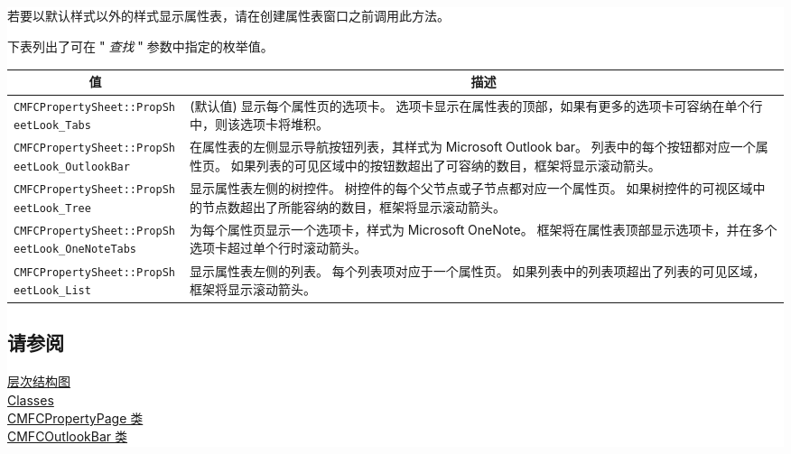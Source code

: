 若要以默认样式以外的样式显示属性表，请在创建属性表窗口之前调用此方法。

下表列出了可在 " *查找* " 参数中指定的枚举值。

|值|描述|
|-----------|-----------------|
|`CMFCPropertySheet::PropSheetLook_Tabs`| (默认值) 显示每个属性页的选项卡。 选项卡显示在属性表的顶部，如果有更多的选项卡可容纳在单个行中，则该选项卡将堆积。|
|`CMFCPropertySheet::PropSheetLook_OutlookBar`|在属性表的左侧显示导航按钮列表，其样式为 Microsoft Outlook bar。 列表中的每个按钮都对应一个属性页。 如果列表的可见区域中的按钮数超出了可容纳的数目，框架将显示滚动箭头。|
|`CMFCPropertySheet::PropSheetLook_Tree`|显示属性表左侧的树控件。 树控件的每个父节点或子节点都对应一个属性页。 如果树控件的可视区域中的节点数超出了所能容纳的数目，框架将显示滚动箭头。|
|`CMFCPropertySheet::PropSheetLook_OneNoteTabs`|为每个属性页显示一个选项卡，样式为 Microsoft OneNote。 框架将在属性表顶部显示选项卡，并在多个选项卡超过单个行时滚动箭头。|
|`CMFCPropertySheet::PropSheetLook_List`|显示属性表左侧的列表。 每个列表项对应于一个属性页。 如果列表中的列表项超出了列表的可见区域，框架将显示滚动箭头。|

## <a name="see-also"></a>请参阅

[层次结构图](../../mfc/hierarchy-chart.md)<br/>
[Classes](../../mfc/reference/mfc-classes.md)<br/>
[CMFCPropertyPage 类](../../mfc/reference/cmfcpropertypage-class.md)<br/>
[CMFCOutlookBar 类](../../mfc/reference/cmfcoutlookbar-class.md)
